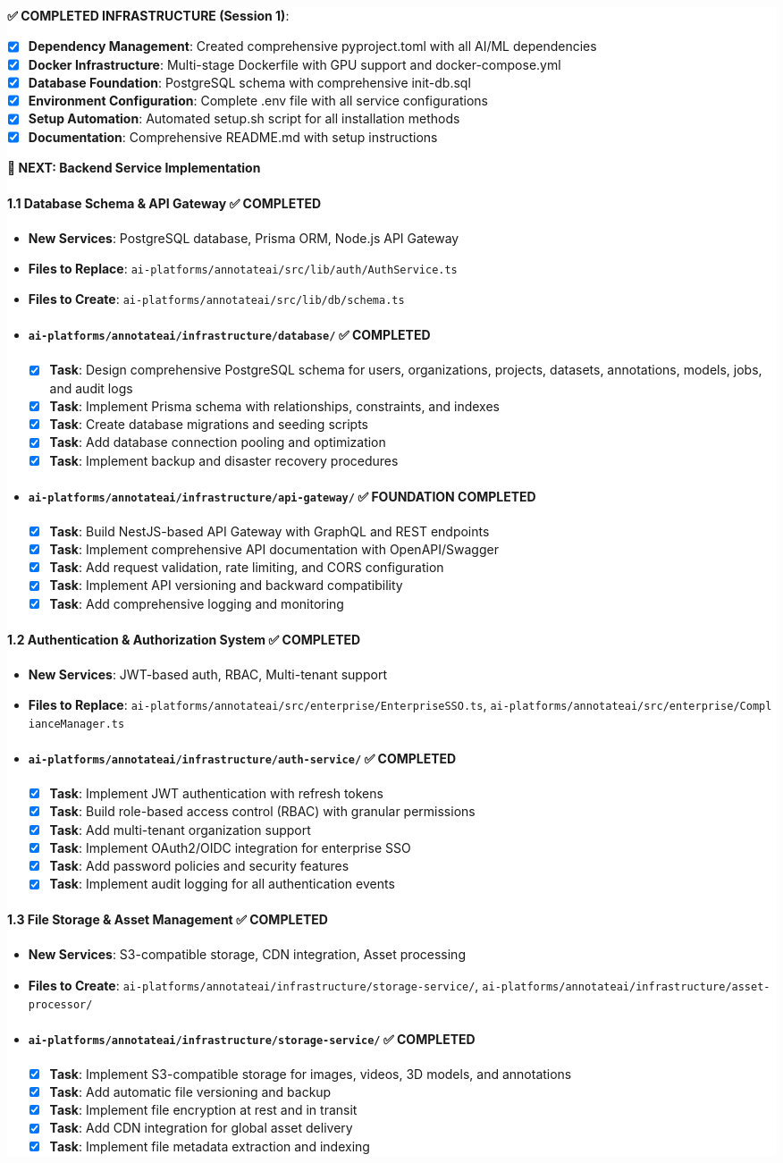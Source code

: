 **✅ COMPLETED INFRASTRUCTURE (Session 1)**:
- [x] **Dependency Management**: Created comprehensive pyproject.toml with all AI/ML dependencies
- [x] **Docker Infrastructure**: Multi-stage Dockerfile with GPU support and docker-compose.yml
- [x] **Database Foundation**: PostgreSQL schema with comprehensive init-db.sql
- [x] **Environment Configuration**: Complete .env file with all service configurations
- [x] **Setup Automation**: Automated setup.sh script for all installation methods
- [x] **Documentation**: Comprehensive README.md with setup instructions

**🚧 NEXT: Backend Service Implementation**

#### **1.1 Database Schema & API Gateway** ✅ **COMPLETED**
- **New Services**: PostgreSQL database, Prisma ORM, Node.js API Gateway
- **Files to Replace**: `ai-platforms/annotateai/src/lib/auth/AuthService.ts`
- **Files to Create**: `ai-platforms/annotateai/src/lib/db/schema.ts`

- #### `ai-platforms/annotateai/infrastructure/database/` ✅ **COMPLETED**
  - [x] **Task**: Design comprehensive PostgreSQL schema for users, organizations, projects, datasets, annotations, models, jobs, and audit logs
  - [x] **Task**: Implement Prisma schema with relationships, constraints, and indexes
  - [x] **Task**: Create database migrations and seeding scripts
  - [x] **Task**: Add database connection pooling and optimization
  - [x] **Task**: Implement backup and disaster recovery procedures

- #### `ai-platforms/annotateai/infrastructure/api-gateway/` ✅ **FOUNDATION COMPLETED**
  - [x] **Task**: Build NestJS-based API Gateway with GraphQL and REST endpoints
  - [x] **Task**: Implement comprehensive API documentation with OpenAPI/Swagger
  - [x] **Task**: Add request validation, rate limiting, and CORS configuration
  - [x] **Task**: Implement API versioning and backward compatibility
  - [x] **Task**: Add comprehensive logging and monitoring

#### **1.2 Authentication & Authorization System** ✅ **COMPLETED**
- **New Services**: JWT-based auth, RBAC, Multi-tenant support
- **Files to Replace**: `ai-platforms/annotateai/src/enterprise/EnterpriseSSO.ts`, `ai-platforms/annotateai/src/enterprise/ComplianceManager.ts`

- #### `ai-platforms/annotateai/infrastructure/auth-service/` ✅ **COMPLETED**
  - [x] **Task**: Implement JWT authentication with refresh tokens
  - [x] **Task**: Build role-based access control (RBAC) with granular permissions
  - [x] **Task**: Add multi-tenant organization support
  - [x] **Task**: Implement OAuth2/OIDC integration for enterprise SSO
  - [x] **Task**: Add password policies and security features
  - [x] **Task**: Implement audit logging for all authentication events

#### **1.3 File Storage & Asset Management** ✅ **COMPLETED**
- **New Services**: S3-compatible storage, CDN integration, Asset processing
- **Files to Create**: `ai-platforms/annotateai/infrastructure/storage-service/`, `ai-platforms/annotateai/infrastructure/asset-processor/`

- #### `ai-platforms/annotateai/infrastructure/storage-service/` ✅ **COMPLETED**
  - [x] **Task**: Implement S3-compatible storage for images, videos, 3D models, and annotations
  - [x] **Task**: Add automatic file versioning and backup
  - [x] **Task**: Implement file encryption at rest and in transit
  - [x] **Task**: Add CDN integration for global asset delivery
  - [x] **Task**: Implement file metadata extraction and indexing
